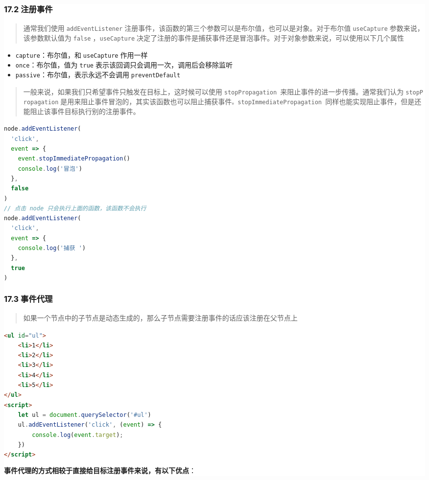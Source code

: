 
### 17.2 注册事件

> 通常我们使用 `addEventListener` 注册事件，该函数的第三个参数可以是布尔值，也可以是对象。对于布尔值 `useCapture` 参数来说，该参数默认值为 `false` ，`useCapture` 决定了注册的事件是捕获事件还是冒泡事件。对于对象参数来说，可以使用以下几个属性

- `capture`：布尔值，和 `useCapture` 作用一样
- `once`：布尔值，值为 `true` 表示该回调只会调用一次，调用后会移除监听
- `passive`：布尔值，表示永远不会调用 `preventDefault`

> 一般来说，如果我们只希望事件只触发在目标上，这时候可以使用 `stopPropagation `来阻止事件的进一步传播。通常我们认为 `stopPropagation` 是用来阻止事件冒泡的，其实该函数也可以阻止捕获事件`。stopImmediatePropagation `同样也能实现阻止事件，但是还能阻止该事件目标执行别的注册事件。


```js
node.addEventListener(
  'click',
  event => {
    event.stopImmediatePropagation()
    console.log('冒泡')
  },
  false
)
// 点击 node 只会执行上面的函数，该函数不会执行
node.addEventListener(
  'click',
  event => {
    console.log('捕获 ')
  },
  true
)
```


### 17.3 事件代理

> 如果一个节点中的子节点是动态生成的，那么子节点需要注册事件的话应该注册在父节点上

```html
<ul id="ul">
	<li>1</li>
    <li>2</li>
	<li>3</li>
	<li>4</li>
	<li>5</li>
</ul>
<script>
	let ul = document.querySelector('#ul')
	ul.addEventListener('click', (event) => {
		console.log(event.target);
	})
</script>
```

**事件代理的方式相较于直接给目标注册事件来说，有以下优点**：

